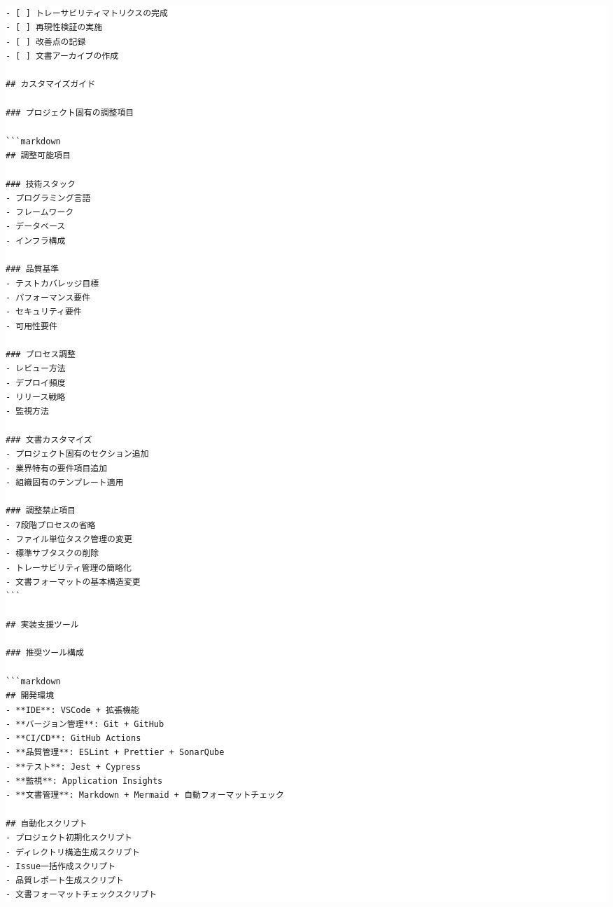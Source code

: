 ````
- [ ] トレーサビリティマトリクスの完成
- [ ] 再現性検証の実施
- [ ] 改善点の記録
- [ ] 文書アーカイブの作成

## カスタマイズガイド

### プロジェクト固有の調整項目

```markdown
## 調整可能項目

### 技術スタック
- プログラミング言語
- フレームワーク
- データベース
- インフラ構成

### 品質基準
- テストカバレッジ目標
- パフォーマンス要件
- セキュリティ要件
- 可用性要件

### プロセス調整
- レビュー方法
- デプロイ頻度
- リリース戦略
- 監視方法

### 文書カスタマイズ
- プロジェクト固有のセクション追加
- 業界特有の要件項目追加
- 組織固有のテンプレート適用

### 調整禁止項目
- 7段階プロセスの省略
- ファイル単位タスク管理の変更
- 標準サブタスクの削除
- トレーサビリティ管理の簡略化
- 文書フォーマットの基本構造変更
```

## 実装支援ツール

### 推奨ツール構成

```markdown
## 開発環境
- **IDE**: VSCode + 拡張機能
- **バージョン管理**: Git + GitHub
- **CI/CD**: GitHub Actions
- **品質管理**: ESLint + Prettier + SonarQube
- **テスト**: Jest + Cypress
- **監視**: Application Insights
- **文書管理**: Markdown + Mermaid + 自動フォーマットチェック

## 自動化スクリプト
- プロジェクト初期化スクリプト
- ディレクトリ構造生成スクリプト
- Issue一括作成スクリプト
- 品質レポート生成スクリプト
- 文書フォーマットチェックスクリプト
````